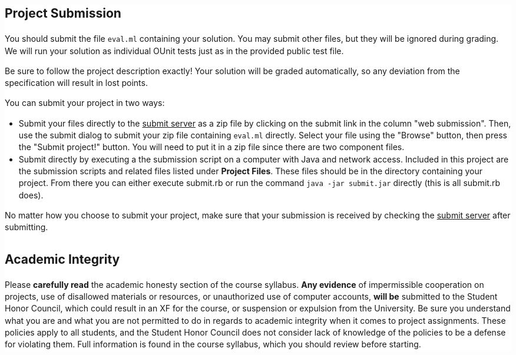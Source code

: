 Project Submission
------------------
You should submit the file `eval.ml` containing your solution. You may submit other files, but they will be ignored during grading. We will run your solution as individual OUnit tests just as in the provided public test file.

Be sure to follow the project description exactly! Your solution will be graded automatically, so any deviation from the specification will result in lost points.

You can submit your project in two ways:
- Submit your files directly to the [submit server][submit server] as a zip file by clicking on the submit link in the column "web submission".
Then, use the submit dialog to submit your zip file containing `eval.ml` directly.
Select your file using the "Browse" button, then press the "Submit project!" button. You will need to put it in a zip file since there are two component files.
- Submit directly by executing a the submission script on a computer with Java and network access. Included in this project are the submission scripts and related files listed under **Project Files**. These files should be in the directory containing your project. From there you can either execute submit.rb or run the command `java -jar submit.jar` directly (this is all submit.rb does).

No matter how you choose to submit your project, make sure that your submission is received by checking the [submit server][submit server] after submitting.

Academic Integrity
------------------
Please **carefully read** the academic honesty section of the course syllabus. **Any evidence** of impermissible cooperation on projects, use of disallowed materials or resources, or unauthorized use of computer accounts, **will be** submitted to the Student Honor Council, which could result in an XF for the course, or suspension or expulsion from the University. Be sure you understand what you are and what you are not permitted to do in regards to academic integrity when it comes to project assignments. These policies apply to all students, and the Student Honor Council does not consider lack of knowledge of the policies to be a defense for violating them. Full information is found in the course syllabus, which you should review before starting.


[list doc]: https://caml.inria.fr/pub/docs/manual-ocaml/libref/List.html
[semantics document]: semantics.pdf
[lecture notes]: http://www.cs.umd.edu/class/spring2019/cmsc330/lectures/13-semantics.pdf


[submit.rb]: submit.rb
[src/]: src/
[src/eval.ml]: src/eval.ml
[src/eval.mli]: src/eval.mli
[src/smallCTypes.ml]: src/smallCTypes.ml
[src/evalUtils.ml]: src/evalUtils.ml
[bin/]: bin/
[bin/interface.ml]: bin/interface.ml
[test/]: test/
[test/public.ml]: test/public.ml
[test/public_inputs/]: test/public_inputs/
[test/testUtils.ml]: test/testUtils.ml
[dep/parser/]: dep/parser/
[interface.sh]: interface.sh
[test.sh]: test.sh
[submit.rb]: submit.rb
[submit.jar]: submit.jar


[pervasives doc]: https://caml.inria.fr/pub/docs/manual-ocaml/libref/Pervasives.html
[git instructions]: ../git_cheatsheet.md
[submit server]: https://submit.cs.umd.edu
[web submit link]: image-resources/web_submit.jpg
[web upload example]: image-resources/web_upload.jpg

